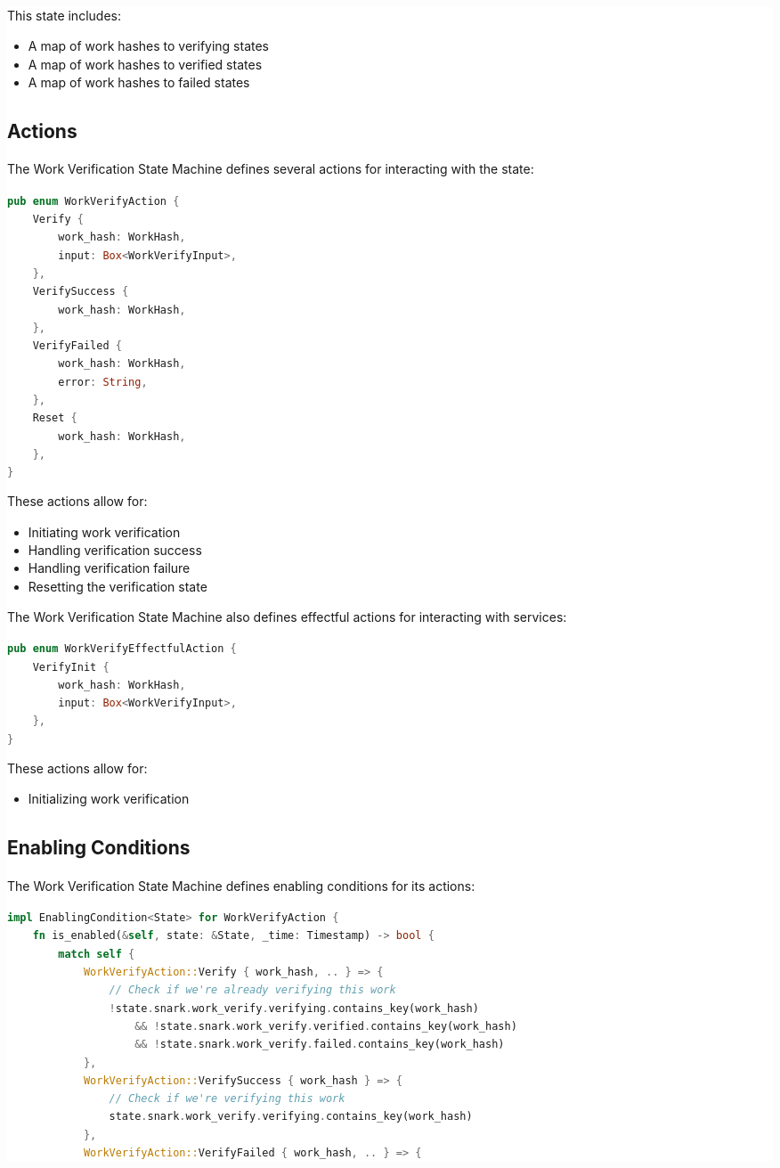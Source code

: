 This state includes:
- A map of work hashes to verifying states
- A map of work hashes to verified states
- A map of work hashes to failed states

## Actions

The Work Verification State Machine defines several actions for interacting with the state:

```rust
pub enum WorkVerifyAction {
    Verify {
        work_hash: WorkHash,
        input: Box<WorkVerifyInput>,
    },
    VerifySuccess {
        work_hash: WorkHash,
    },
    VerifyFailed {
        work_hash: WorkHash,
        error: String,
    },
    Reset {
        work_hash: WorkHash,
    },
}
```

These actions allow for:
- Initiating work verification
- Handling verification success
- Handling verification failure
- Resetting the verification state

The Work Verification State Machine also defines effectful actions for interacting with services:

```rust
pub enum WorkVerifyEffectfulAction {
    VerifyInit {
        work_hash: WorkHash,
        input: Box<WorkVerifyInput>,
    },
}
```

These actions allow for:
- Initializing work verification

## Enabling Conditions

The Work Verification State Machine defines enabling conditions for its actions:

```rust
impl EnablingCondition<State> for WorkVerifyAction {
    fn is_enabled(&self, state: &State, _time: Timestamp) -> bool {
        match self {
            WorkVerifyAction::Verify { work_hash, .. } => {
                // Check if we're already verifying this work
                !state.snark.work_verify.verifying.contains_key(work_hash)
                    && !state.snark.work_verify.verified.contains_key(work_hash)
                    && !state.snark.work_verify.failed.contains_key(work_hash)
            },
            WorkVerifyAction::VerifySuccess { work_hash } => {
                // Check if we're verifying this work
                state.snark.work_verify.verifying.contains_key(work_hash)
            },
            WorkVerifyAction::VerifyFailed { work_hash, .. } => {
```